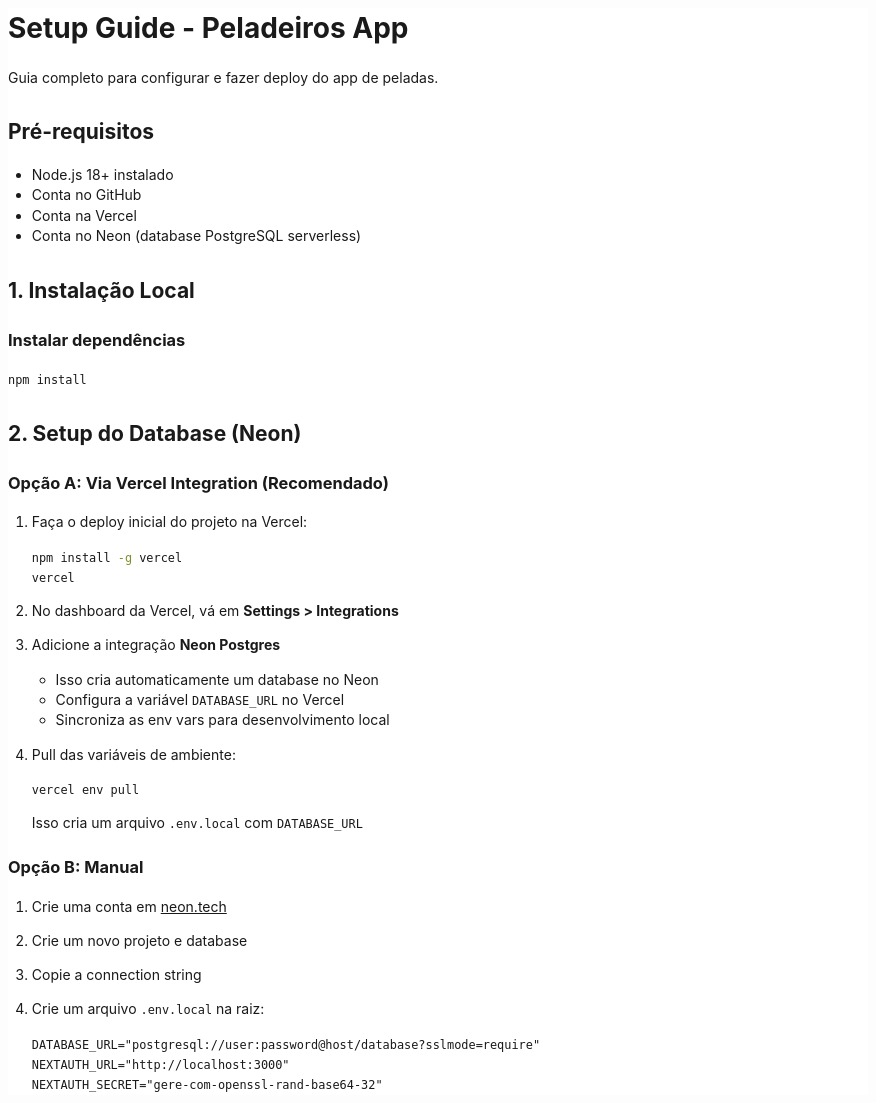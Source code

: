 # Setup Guide - Peladeiros App

Guia completo para configurar e fazer deploy do app de peladas.

## Pré-requisitos

- Node.js 18+ instalado
- Conta no GitHub
- Conta na Vercel
- Conta no Neon (database PostgreSQL serverless)

## 1. Instalação Local

### Instalar dependências

```bash
npm install
```

## 2. Setup do Database (Neon)

### Opção A: Via Vercel Integration (Recomendado)

1. Faça o deploy inicial do projeto na Vercel:
   ```bash
   npm install -g vercel
   vercel
   ```

2. No dashboard da Vercel, vá em **Settings > Integrations**

3. Adicione a integração **Neon Postgres**
   - Isso cria automaticamente um database no Neon
   - Configura a variável `DATABASE_URL` no Vercel
   - Sincroniza as env vars para desenvolvimento local

4. Pull das variáveis de ambiente:
   ```bash
   vercel env pull
   ```
   Isso cria um arquivo `.env.local` com `DATABASE_URL`

### Opção B: Manual

1. Crie uma conta em [neon.tech](https://neon.tech)

2. Crie um novo projeto e database

3. Copie a connection string

4. Crie um arquivo `.env.local` na raiz:
   ```env
   DATABASE_URL="postgresql://user:password@host/database?sslmode=require"
   NEXTAUTH_URL="http://localhost:3000"
   NEXTAUTH_SECRET="gere-com-openssl-rand-base64-32"
   ```

